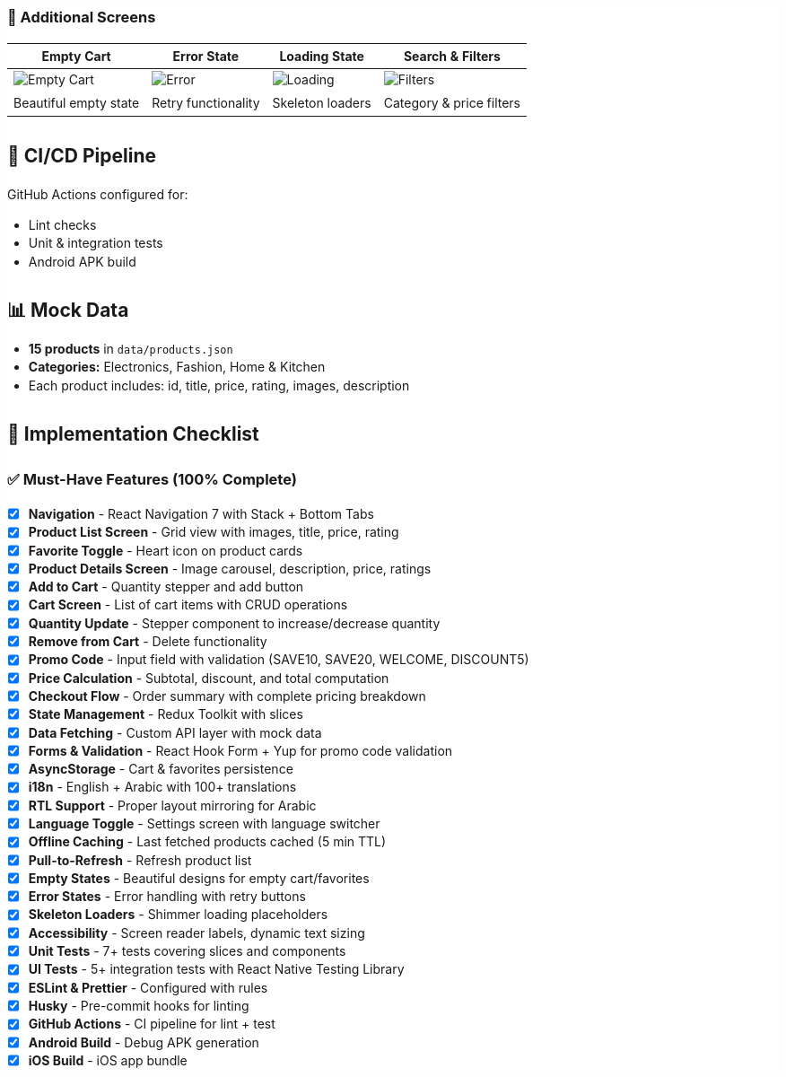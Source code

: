 ### 📱 Additional Screens

| Empty Cart                                | Error State                           | Loading State                       | Search & Filters                    |
| ----------------------------------------- | ------------------------------------- | ----------------------------------- | ----------------------------------- |
| ![Empty Cart](screenshots/empty-cart.png) | ![Error](screenshots/error-state.png) | ![Loading](screenshots/loading.png) | ![Filters](screenshots/filters.png) |
| Beautiful empty state                     | Retry functionality                   | Skeleton loaders                    | Category & price filters            |

## 🚦 CI/CD Pipeline

GitHub Actions configured for:

- Lint checks
- Unit & integration tests
- Android APK build

## 📊 Mock Data

- **15 products** in `data/products.json`
- **Categories:** Electronics, Fashion, Home & Kitchen
- Each product includes: id, title, price, rating, images, description

## 📝 Implementation Checklist

### ✅ Must-Have Features (100% Complete)

- [x] **Navigation** - React Navigation 7 with Stack + Bottom Tabs
- [x] **Product List Screen** - Grid view with images, title, price, rating
- [x] **Favorite Toggle** - Heart icon on product cards
- [x] **Product Details Screen** - Image carousel, description, price, ratings
- [x] **Add to Cart** - Quantity stepper and add button
- [x] **Cart Screen** - List of cart items with CRUD operations
- [x] **Quantity Update** - Stepper component to increase/decrease quantity
- [x] **Remove from Cart** - Delete functionality
- [x] **Promo Code** - Input field with validation (SAVE10, SAVE20, WELCOME, DISCOUNT5)
- [x] **Price Calculation** - Subtotal, discount, and total computation
- [x] **Checkout Flow** - Order summary with complete pricing breakdown
- [x] **State Management** - Redux Toolkit with slices
- [x] **Data Fetching** - Custom API layer with mock data
- [x] **Forms & Validation** - React Hook Form + Yup for promo code validation
- [x] **AsyncStorage** - Cart & favorites persistence
- [x] **i18n** - English + Arabic with 100+ translations
- [x] **RTL Support** - Proper layout mirroring for Arabic
- [x] **Language Toggle** - Settings screen with language switcher
- [x] **Offline Caching** - Last fetched products cached (5 min TTL)
- [x] **Pull-to-Refresh** - Refresh product list
- [x] **Empty States** - Beautiful designs for empty cart/favorites
- [x] **Error States** - Error handling with retry buttons
- [x] **Skeleton Loaders** - Shimmer loading placeholders
- [x] **Accessibility** - Screen reader labels, dynamic text sizing
- [x] **Unit Tests** - 7+ tests covering slices and components
- [x] **UI Tests** - 5+ integration tests with React Native Testing Library
- [x] **ESLint & Prettier** - Configured with rules
- [x] **Husky** - Pre-commit hooks for linting
- [x] **GitHub Actions** - CI pipeline for lint + test
- [x] **Android Build** - Debug APK generation
- [x] **iOS Build** - iOS app bundle

